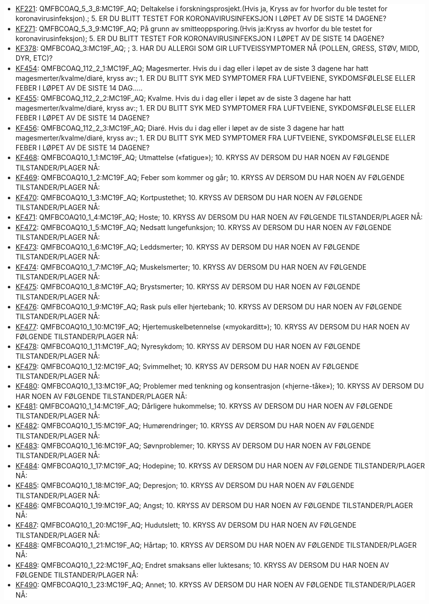 - [KF221](Foreldre_Runde43_komplett.md#KF221): QMFBCOAQ_5_3_8:MC19F_AQ; Deltakelse i forskningsprosjekt.(Hvis ja, Kryss av for hvorfor du ble testet for koronavirusinfeksjon).; 5. ER DU BLITT TESTET FOR KORONAVIRUSINFEKSJON I LØPET AV DE SISTE 14 DAGENE?
- [KF271](Foreldre_Runde43_komplett.md#KF271): QMFBCOAQ_5_3_9:MC19F_AQ; På grunn av smitteoppsporing.(Hvis ja:Kryss av hvorfor du ble testet for koronavirusinfeksjon); 5. ER DU BLITT TESTET FOR KORONAVIRUSINFEKSJON I LØPET AV DE SISTE 14 DAGENE?
- [KF378](Foreldre_Runde43_komplett.md#KF378): QMFBCOAQ_3:MC19F_AQ; ; 3. HAR DU ALLERGI SOM GIR LUFTVEISSYMPTOMER NÅ (POLLEN, GRESS, STØV, MIDD, DYR, ETC)?
- [KF454](Foreldre_Runde43_komplett.md#KF454): QMFBCOAQ_112_2_1:MC19F_AQ; Magesmerter. Hvis du i dag eller i løpet av de siste 3 dagene har hatt magesmerter/kvalme/diaré, kryss av:; 1. ER DU BLITT SYK MED SYMPTOMER FRA LUFTVEIENE, SYKDOMSFØLELSE ELLER FEBER I LØPET AV DE SISTE 14 DAG.....
- [KF455](Foreldre_Runde43_komplett.md#KF455): QMFBCOAQ_112_2_2:MC19F_AQ; Kvalme. Hvis du i dag eller i løpet av de siste 3 dagene har hatt magesmerter/kvalme/diaré, kryss av:; 1. ER DU BLITT SYK MED SYMPTOMER FRA LUFTVEIENE, SYKDOMSFØLELSE ELLER FEBER I LØPET AV DE SISTE 14 DAGENE?
- [KF456](Foreldre_Runde43_komplett.md#KF456): QMFBCOAQ_112_2_3:MC19F_AQ; Diaré. Hvis du i dag eller i løpet av de siste 3 dagene har hatt magesmerter/kvalme/diaré, kryss av:; 1. ER DU BLITT SYK MED SYMPTOMER FRA LUFTVEIENE, SYKDOMSFØLELSE ELLER FEBER I LØPET AV DE SISTE 14 DAGENE?
- [KF468](Foreldre_Runde43_komplett.md#KF468): QMFBCOAQ10_1_1:MC19F_AQ;  Utmattelse («fatigue»); 10. KRYSS AV DERSOM DU HAR NOEN AV FØLGENDE TILSTANDER/PLAGER NÅ:
- [KF469](Foreldre_Runde43_komplett.md#KF469): QMFBCOAQ10_1_2:MC19F_AQ; Feber som kommer og går; 10. KRYSS AV DERSOM DU HAR NOEN AV FØLGENDE TILSTANDER/PLAGER NÅ:
- [KF470](Foreldre_Runde43_komplett.md#KF470): QMFBCOAQ10_1_3:MC19F_AQ; Kortpustethet; 10. KRYSS AV DERSOM DU HAR NOEN AV FØLGENDE TILSTANDER/PLAGER NÅ:
- [KF471](Foreldre_Runde43_komplett.md#KF471): QMFBCOAQ10_1_4:MC19F_AQ; Hoste; 10. KRYSS AV DERSOM DU HAR NOEN AV FØLGENDE TILSTANDER/PLAGER NÅ:
- [KF472](Foreldre_Runde43_komplett.md#KF472): QMFBCOAQ10_1_5:MC19F_AQ; Nedsatt lungefunksjon; 10. KRYSS AV DERSOM DU HAR NOEN AV FØLGENDE TILSTANDER/PLAGER NÅ:
- [KF473](Foreldre_Runde43_komplett.md#KF473): QMFBCOAQ10_1_6:MC19F_AQ; Leddsmerter; 10. KRYSS AV DERSOM DU HAR NOEN AV FØLGENDE TILSTANDER/PLAGER NÅ:
- [KF474](Foreldre_Runde43_komplett.md#KF474): QMFBCOAQ10_1_7:MC19F_AQ; Muskelsmerter; 10. KRYSS AV DERSOM DU HAR NOEN AV FØLGENDE TILSTANDER/PLAGER NÅ:
- [KF475](Foreldre_Runde43_komplett.md#KF475): QMFBCOAQ10_1_8:MC19F_AQ; Brystsmerter; 10. KRYSS AV DERSOM DU HAR NOEN AV FØLGENDE TILSTANDER/PLAGER NÅ:
- [KF476](Foreldre_Runde43_komplett.md#KF476): QMFBCOAQ10_1_9:MC19F_AQ; Rask puls eller hjertebank; 10. KRYSS AV DERSOM DU HAR NOEN AV FØLGENDE TILSTANDER/PLAGER NÅ:
- [KF477](Foreldre_Runde43_komplett.md#KF477): QMFBCOAQ10_1_10:MC19F_AQ; Hjertemuskelbetennelse («myokarditt»); 10. KRYSS AV DERSOM DU HAR NOEN AV FØLGENDE TILSTANDER/PLAGER NÅ:
- [KF478](Foreldre_Runde43_komplett.md#KF478): QMFBCOAQ10_1_11:MC19F_AQ; Nyresykdom; 10. KRYSS AV DERSOM DU HAR NOEN AV FØLGENDE TILSTANDER/PLAGER NÅ:
- [KF479](Foreldre_Runde43_komplett.md#KF479): QMFBCOAQ10_1_12:MC19F_AQ; Svimmelhet; 10. KRYSS AV DERSOM DU HAR NOEN AV FØLGENDE TILSTANDER/PLAGER NÅ:
- [KF480](Foreldre_Runde43_komplett.md#KF480): QMFBCOAQ10_1_13:MC19F_AQ; Problemer med tenkning og konsentrasjon («hjerne-tåke»); 10. KRYSS AV DERSOM DU HAR NOEN AV FØLGENDE TILSTANDER/PLAGER NÅ:
- [KF481](Foreldre_Runde43_komplett.md#KF481): QMFBCOAQ10_1_14:MC19F_AQ; Dårligere hukommelse; 10. KRYSS AV DERSOM DU HAR NOEN AV FØLGENDE TILSTANDER/PLAGER NÅ:
- [KF482](Foreldre_Runde43_komplett.md#KF482): QMFBCOAQ10_1_15:MC19F_AQ; Humørendringer; 10. KRYSS AV DERSOM DU HAR NOEN AV FØLGENDE TILSTANDER/PLAGER NÅ:
- [KF483](Foreldre_Runde43_komplett.md#KF483): QMFBCOAQ10_1_16:MC19F_AQ; Søvnproblemer; 10. KRYSS AV DERSOM DU HAR NOEN AV FØLGENDE TILSTANDER/PLAGER NÅ:
- [KF484](Foreldre_Runde43_komplett.md#KF484): QMFBCOAQ10_1_17:MC19F_AQ; Hodepine; 10. KRYSS AV DERSOM DU HAR NOEN AV FØLGENDE TILSTANDER/PLAGER NÅ:
- [KF485](Foreldre_Runde43_komplett.md#KF485): QMFBCOAQ10_1_18:MC19F_AQ; Depresjon; 10. KRYSS AV DERSOM DU HAR NOEN AV FØLGENDE TILSTANDER/PLAGER NÅ:
- [KF486](Foreldre_Runde43_komplett.md#KF486): QMFBCOAQ10_1_19:MC19F_AQ; Angst; 10. KRYSS AV DERSOM DU HAR NOEN AV FØLGENDE TILSTANDER/PLAGER NÅ:
- [KF487](Foreldre_Runde43_komplett.md#KF487): QMFBCOAQ10_1_20:MC19F_AQ; Hudutslett; 10. KRYSS AV DERSOM DU HAR NOEN AV FØLGENDE TILSTANDER/PLAGER NÅ:
- [KF488](Foreldre_Runde43_komplett.md#KF488): QMFBCOAQ10_1_21:MC19F_AQ; Hårtap; 10. KRYSS AV DERSOM DU HAR NOEN AV FØLGENDE TILSTANDER/PLAGER NÅ:
- [KF489](Foreldre_Runde43_komplett.md#KF489): QMFBCOAQ10_1_22:MC19F_AQ; Endret smaksans eller luktesans; 10. KRYSS AV DERSOM DU HAR NOEN AV FØLGENDE TILSTANDER/PLAGER NÅ:
- [KF490](Foreldre_Runde43_komplett.md#KF490): QMFBCOAQ10_1_23:MC19F_AQ; Annet; 10. KRYSS AV DERSOM DU HAR NOEN AV FØLGENDE TILSTANDER/PLAGER NÅ: